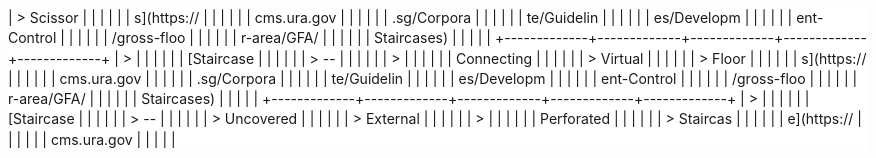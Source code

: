 | > Scissor   |             |             |             |             |
| s](https:// |             |             |             |             |
| cms.ura.gov |             |             |             |             |
| .sg/Corpora |             |             |             |             |
| te/Guidelin |             |             |             |             |
| es/Developm |             |             |             |             |
| ent-Control |             |             |             |             |
| /gross-floo |             |             |             |             |
| r-area/GFA/ |             |             |             |             |
| Staircases) |             |             |             |             |
+-------------+-------------+-------------+-------------+-------------+
| >           |             |             |             |             |
|  [Staircase |             |             |             |             |
| > --        |             |             |             |             |
| >           |             |             |             |             |
|  Connecting |             |             |             |             |
| > Virtual   |             |             |             |             |
| > Floor     |             |             |             |             |
| s](https:// |             |             |             |             |
| cms.ura.gov |             |             |             |             |
| .sg/Corpora |             |             |             |             |
| te/Guidelin |             |             |             |             |
| es/Developm |             |             |             |             |
| ent-Control |             |             |             |             |
| /gross-floo |             |             |             |             |
| r-area/GFA/ |             |             |             |             |
| Staircases) |             |             |             |             |
+-------------+-------------+-------------+-------------+-------------+
| >           |             |             |             |             |
|  [Staircase |             |             |             |             |
| > --        |             |             |             |             |
| > Uncovered |             |             |             |             |
| > External  |             |             |             |             |
| >           |             |             |             |             |
|  Perforated |             |             |             |             |
| > Staircas  |             |             |             |             |
| e](https:// |             |             |             |             |
| cms.ura.gov |             |             |             |             |